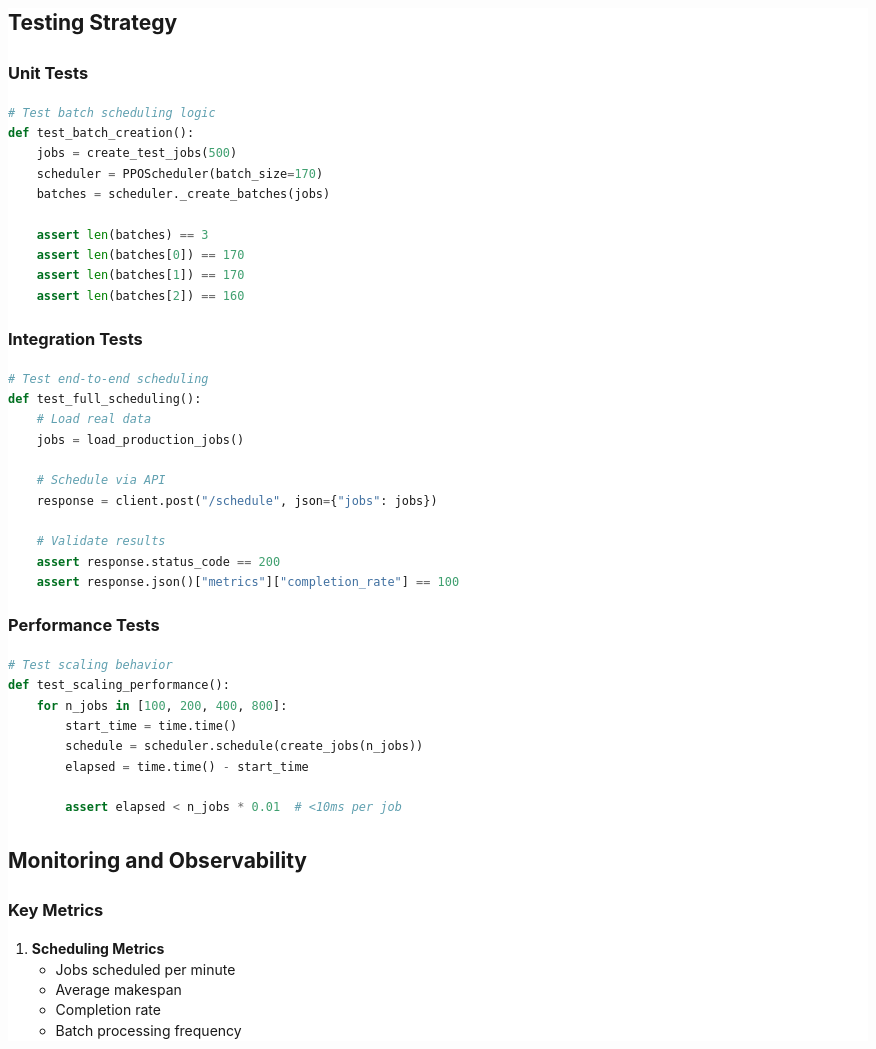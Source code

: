 ## Testing Strategy

### Unit Tests
```python
# Test batch scheduling logic
def test_batch_creation():
    jobs = create_test_jobs(500)
    scheduler = PPOScheduler(batch_size=170)
    batches = scheduler._create_batches(jobs)
    
    assert len(batches) == 3
    assert len(batches[0]) == 170
    assert len(batches[1]) == 170
    assert len(batches[2]) == 160
```

### Integration Tests
```python
# Test end-to-end scheduling
def test_full_scheduling():
    # Load real data
    jobs = load_production_jobs()
    
    # Schedule via API
    response = client.post("/schedule", json={"jobs": jobs})
    
    # Validate results
    assert response.status_code == 200
    assert response.json()["metrics"]["completion_rate"] == 100
```

### Performance Tests
```python
# Test scaling behavior
def test_scaling_performance():
    for n_jobs in [100, 200, 400, 800]:
        start_time = time.time()
        schedule = scheduler.schedule(create_jobs(n_jobs))
        elapsed = time.time() - start_time
        
        assert elapsed < n_jobs * 0.01  # <10ms per job
```

## Monitoring and Observability

### Key Metrics

1. **Scheduling Metrics**
   - Jobs scheduled per minute
   - Average makespan
   - Completion rate
   - Batch processing frequency
